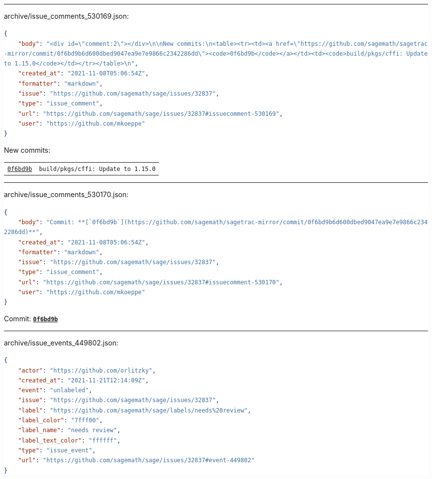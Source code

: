

---

archive/issue_comments_530169.json:
```json
{
    "body": "<div id=\"comment:2\"></div>\n\nNew commits:\n<table><tr><td><a href=\"https://github.com/sagemath/sagetrac-mirror/commit/0f6bd9b6d600dbed9047ea9e7e9866c2342286dd\"><code>0f6bd9b</code></a></td><td><code>build/pkgs/cffi: Update to 1.15.0</code></td></tr></table>\n",
    "created_at": "2021-11-08T05:06:54Z",
    "formatter": "markdown",
    "issue": "https://github.com/sagemath/sage/issues/32837",
    "type": "issue_comment",
    "url": "https://github.com/sagemath/sage/issues/32837#issuecomment-530169",
    "user": "https://github.com/mkoeppe"
}
```

<div id="comment:2"></div>

New commits:
<table><tr><td><a href="https://github.com/sagemath/sagetrac-mirror/commit/0f6bd9b6d600dbed9047ea9e7e9866c2342286dd"><code>0f6bd9b</code></a></td><td><code>build/pkgs/cffi: Update to 1.15.0</code></td></tr></table>




---

archive/issue_comments_530170.json:
```json
{
    "body": "Commit: **[`0f6bd9b`](https://github.com/sagemath/sagetrac-mirror/commit/0f6bd9b6d600dbed9047ea9e7e9866c2342286dd)**",
    "created_at": "2021-11-08T05:06:54Z",
    "formatter": "markdown",
    "issue": "https://github.com/sagemath/sage/issues/32837",
    "type": "issue_comment",
    "url": "https://github.com/sagemath/sage/issues/32837#issuecomment-530170",
    "user": "https://github.com/mkoeppe"
}
```

Commit: **[`0f6bd9b`](https://github.com/sagemath/sagetrac-mirror/commit/0f6bd9b6d600dbed9047ea9e7e9866c2342286dd)**



---

archive/issue_events_449802.json:
```json
{
    "actor": "https://github.com/orlitzky",
    "created_at": "2021-11-21T12:14:09Z",
    "event": "unlabeled",
    "issue": "https://github.com/sagemath/sage/issues/32837",
    "label": "https://github.com/sagemath/sage/labels/needs%20review",
    "label_color": "7fff00",
    "label_name": "needs review",
    "label_text_color": "ffffff",
    "type": "issue_event",
    "url": "https://github.com/sagemath/sage/issues/32837#event-449802"
}
```
